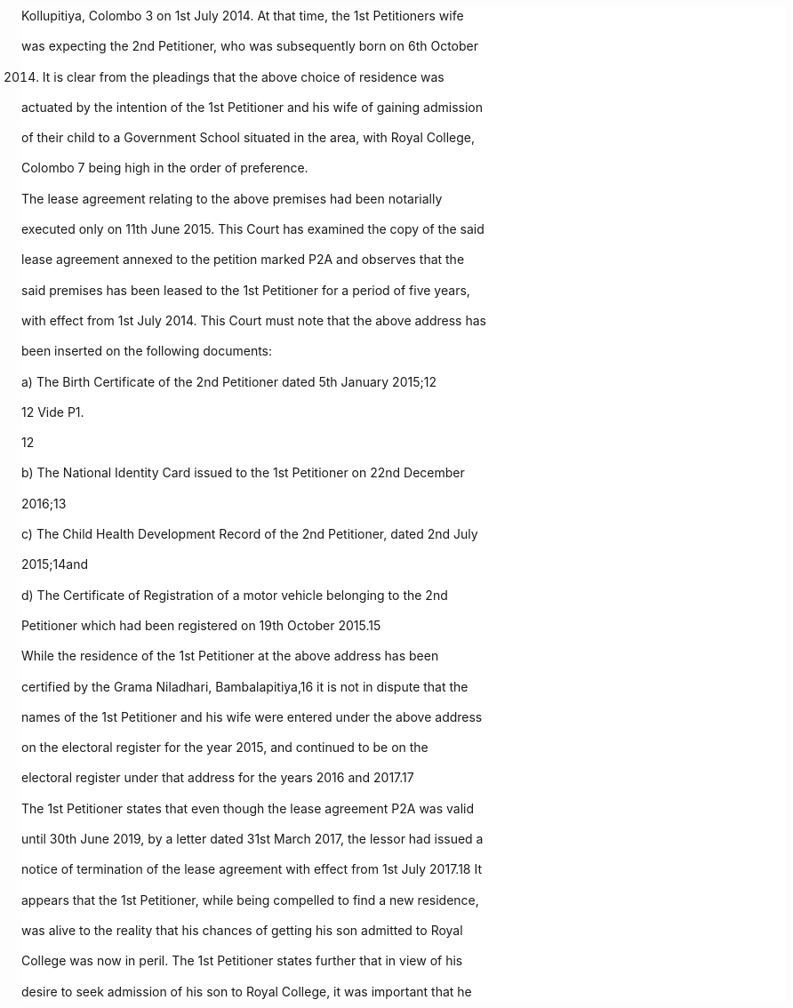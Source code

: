 Kollupitiya, Colombo 3 on 1st July 2014. At that time, the 1st Petitioners wife

was expecting the 2nd Petitioner, who was subsequently born on 6th October

2014. It is clear from the pleadings that the above choice of residence was

actuated by the intention of the 1st Petitioner and his wife of gaining admission

of their child to a Government School situated in the area, with Royal College,

Colombo 7 being high in the order of preference.

The lease agreement relating to the above premises had been notarially

executed only on 11th June 2015. This Court has examined the copy of the said

lease agreement annexed to the petition marked P2A and observes that the

said premises has been leased to the 1st Petitioner for a period of five years,

with effect from 1st July 2014. This Court must note that the above address has

been inserted on the following documents:

a) The Birth Certificate of the 2nd Petitioner dated 5th January 2015;12

12 Vide P1.

12

b) The National Identity Card issued to the 1st Petitioner on 22nd December

2016;13

c) The Child Health Development Record of the 2nd Petitioner, dated 2nd July

2015;14and

d) The Certificate of Registration of a motor vehicle belonging to the 2nd

Petitioner which had been registered on 19th October 2015.15

While the residence of the 1st Petitioner at the above address has been

certified by the Grama Niladhari, Bambalapitiya,16 it is not in dispute that the

names of the 1st Petitioner and his wife were entered under the above address

on the electoral register for the year 2015, and continued to be on the

electoral register under that address for the years 2016 and 2017.17

The 1st Petitioner states that even though the lease agreement P2A was valid

until 30th June 2019, by a letter dated 31st March 2017, the lessor had issued a

notice of termination of the lease agreement with effect from 1st July 2017.18 It

appears that the 1st Petitioner, while being compelled to find a new residence,

was alive to the reality that his chances of getting his son admitted to Royal

College was now in peril. The 1st Petitioner states further that in view of his

desire to seek admission of his son to Royal College, it was important that he
